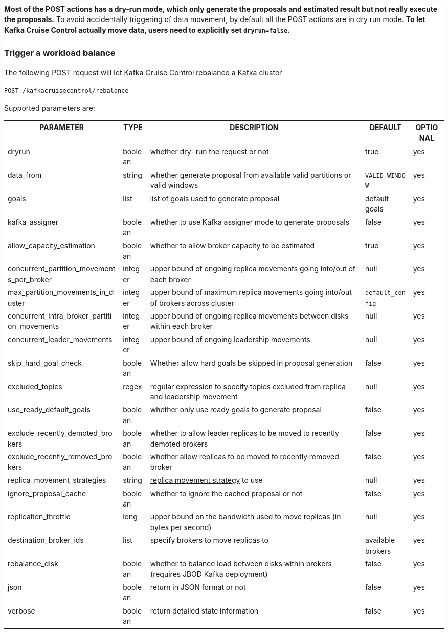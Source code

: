 **Most of the POST actions has a dry-run mode, which only generate the proposals and estimated result but not really execute the proposals.** To avoid accidentally triggering of data movement, by default all the POST actions are in dry run mode. **To let Kafka Cruise Control actually move data, users need to explicitly set `dryrun=false`.**

### Trigger a workload balance
The following POST request will let Kafka Cruise Control rebalance a Kafka cluster

    POST /kafkacruisecontrol/rebalance

Supported parameters are:

| PARAMETER                                     | TYPE      | DESCRIPTION                                                                                                                           | DEFAULT               | OPTIONAL  |
|-----------------------------------------------|-----------|---------------------------------------------------------------------------------------------------------------------------------------|-----------------------|-----------|
| dryrun                                        | boolean   | whether dry-run the request or not                                                                                                    | true                  | yes       | 
| data_from                                     | string    | whether generate proposal from available valid partitions or valid windows                                                            | `VALID_WINDOW`        | yes       | 
| goals                                         | list      | list of goals used to generate proposal                                                                                               | default goals         | yes       | 
| kafka_assigner                                | boolean   | whether to use Kafka assigner mode to generate proposals                                                                              | false                 | yes       | 
| allow_capacity_estimation                     | boolean   | whether to allow broker capacity to be estimated                                                                                      | true                  | yes       | 
| concurrent_partition_movements_per_broker     | integer   | upper bound of ongoing replica movements going into/out of each broker                                                                | null                  | yes       | 
| max_partition_movements_in_cluster            | integer   | upper bound of maximum replica movements going into/out of brokers across cluster                                                     | `default_config`                  | yes       | 
| concurrent_intra_broker_partition_movements   | integer   | upper bound of ongoing replica movements between disks within each broker                                                             | null                  | yes       | 
| concurrent_leader_movements                   | integer   | upper bound of ongoing leadership movements                                                                                           | null                  | yes       | 
| skip_hard_goal_check                          | boolean   | Whether allow hard goals be skipped in proposal generation                                                                            | false                 | yes       | 
| excluded_topics                               | regex     | regular expression to specify topics excluded from replica and leadership movement                                                    | null                  | yes       | 
| use_ready_default_goals                       | boolean   | whether only use ready goals to generate proposal                                                                                     | false                 | yes       | 
| exclude_recently_demoted_brokers              | boolean   | whether to allow leader replicas to be moved to recently demoted brokers                                                              | false                 | yes       | 
| exclude_recently_removed_brokers              | boolean   | whether allow replicas to be moved to recently removed broker                                                                         | false                 | yes       | 
| replica_movement_strategies                   | string    | [replica movement strategy](https://github.com/linkedin/cruise-control/wiki/Pluggable-Components#replica-movement-strategy) to use    | null                  | yes       | 
| ignore_proposal_cache                         | boolean   | whether to ignore the cached proposal or not                                                                                          | false                 | yes       | 
| replication_throttle                          | long      | upper bound on the bandwidth used to move replicas (in bytes per second)                                                              | null                  | yes       | 
| destination_broker_ids                        | list      | specify brokers to move replicas to                                                                                                   | available brokers     | yes       | 
| rebalance_disk                                | boolean   | whether to balance load between disks within brokers (requires JBOD Kafka deployment)                                                 | false                 | yes       | 
| json                                          | boolean   | return in JSON format or not                                                                                                          | false                 | yes       | 
| verbose                                       | boolean   | return detailed state information                                                                                                     | false                 | yes       | 